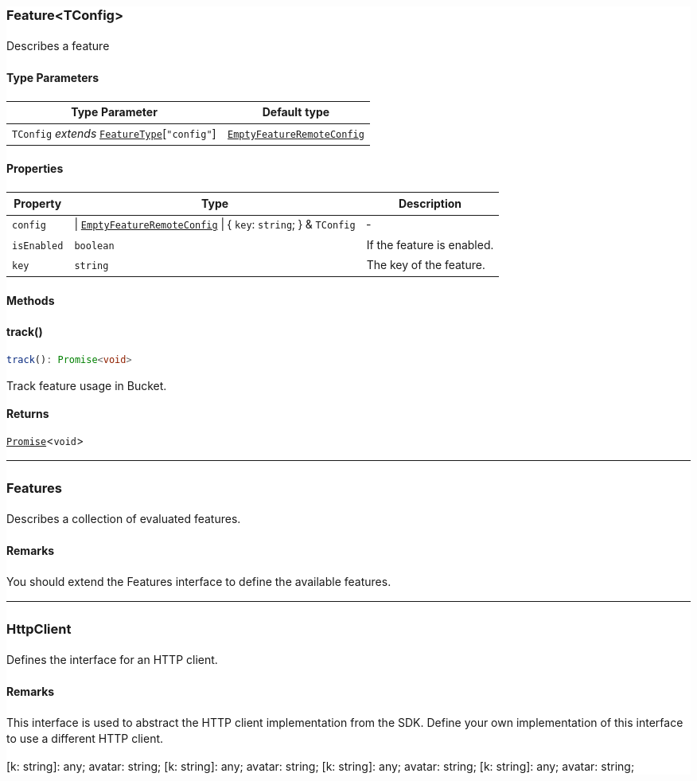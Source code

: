 ### Feature\<TConfig>

Describes a feature

#### Type Parameters

| Type Parameter                                                           | Default type                                                      |
| ------------------------------------------------------------------------ | ----------------------------------------------------------------- |
| `TConfig` _extends_ [`FeatureType`](globals.md#featuretype)\[`"config"`] | [`EmptyFeatureRemoteConfig`](globals.md#emptyfeatureremoteconfig) |

#### Properties

| Property    | Type                                                                                                     | Description                |
| ----------- | -------------------------------------------------------------------------------------------------------- | -------------------------- |
| `config`    | \| [`EmptyFeatureRemoteConfig`](globals.md#emptyfeatureremoteconfig) \| { `key`: `string`; } & `TConfig` | ‐                          |
| `isEnabled` | `boolean`                                                                                                | If the feature is enabled. |
| `key`       | `string`                                                                                                 | The key of the feature.    |

#### Methods

**track()**

```ts
track(): Promise<void>
```

Track feature usage in Bucket.

**Returns**

[`Promise`](https://developer.mozilla.org/docs/Web/JavaScript/Reference/Global_Objects/Promise)<`void`>

***

### Features

Describes a collection of evaluated features.

#### Remarks

You should extend the Features interface to define the available features.

***

### HttpClient

Defines the interface for an HTTP client.

#### Remarks

This interface is used to abstract the HTTP client implementation from the SDK. Define your own implementation of this interface to use a different HTTP client.


[k: string]: any;   avatar: string;
[k: string]: any;   avatar: string;
   [k: string]: any;   avatar: string;
   [k: string]: any;   avatar: string;
